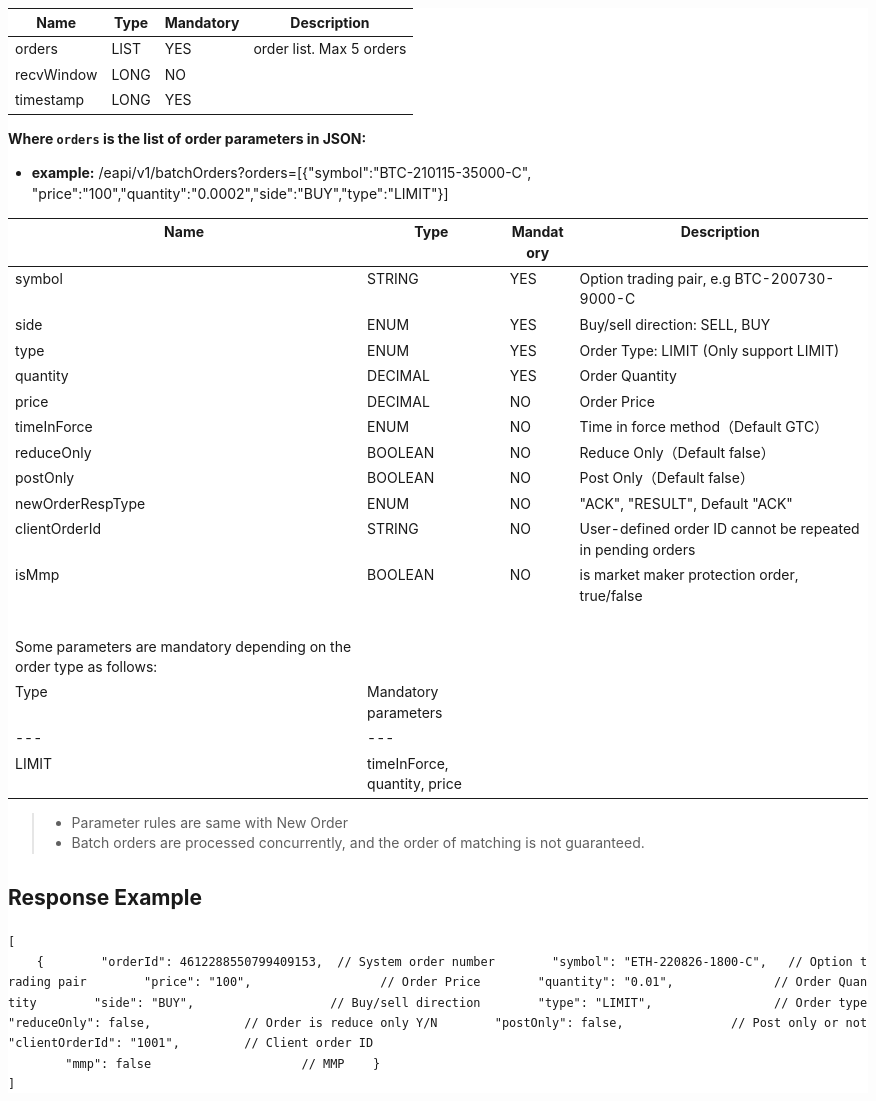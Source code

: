 | Name | Type | Mandatory | Description |
| --- | --- | --- | --- |
| orders | LIST | YES | order list. Max 5 orders |
| recvWindow | LONG | NO |  |
| timestamp | LONG | YES |  |

**Where `orders` is the list of order parameters in JSON:**

*   **example:** /eapi/v1/batchOrders?orders=\[{"symbol":"BTC-210115-35000-C", "price":"100","quantity":"0.0002","side":"BUY","type":"LIMIT"}\]

| Name | Type | Mandatory | Description |
| --- | --- | --- | --- |
| symbol | STRING | YES | Option trading pair, e.g BTC-200730-9000-C |
| side | ENUM | YES | Buy/sell direction: SELL, BUY |
| type | ENUM | YES | Order Type: LIMIT (Only support LIMIT) |
| quantity | DECIMAL | YES | Order Quantity |
| price | DECIMAL | NO | Order Price |
| timeInForce | ENUM | NO | Time in force method（Default GTC） |
| reduceOnly | BOOLEAN | NO | Reduce Only（Default false） |
| postOnly | BOOLEAN | NO | Post Only（Default false） |
| newOrderRespType | ENUM | NO | "ACK", "RESULT", Default "ACK" |
| clientOrderId | STRING | NO | User-defined order ID cannot be repeated in pending orders |
| isMmp | BOOLEAN | NO | is market maker protection order, true/false |
|   |  |  |  |
| Some parameters are mandatory depending on the order type as follows: |  |  |  |
| Type | Mandatory parameters |
| --- | --- |
| LIMIT | timeInForce, quantity, price |

> *   Parameter rules are same with New Order
> *   Batch orders are processed concurrently, and the order of matching is not guaranteed.

## Response Example[​](/docs/derivatives/option/trade/Place-Multiple-Orders#response-example "Direct link to Response Example")

```codeBlockLines_aHhF
[  
    {        "orderId": 4612288550799409153,  // System order number        "symbol": "ETH-220826-1800-C",   // Option trading pair        "price": "100",                  // Order Price        "quantity": "0.01",              // Order Quantity        "side": "BUY",                   // Buy/sell direction        "type": "LIMIT",                 // Order type        "reduceOnly": false,             // Order is reduce only Y/N        "postOnly": false,               // Post only or not        "clientOrderId": "1001",         // Client order ID  
        "mmp": false                     // MMP    }  
]
```
